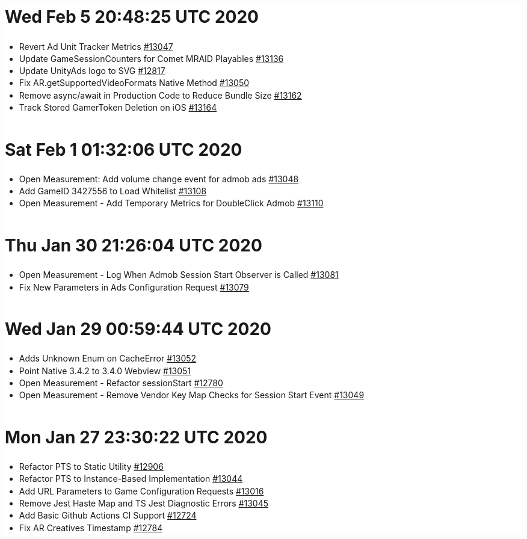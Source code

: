 # Wed Feb  5 20:48:25 UTC 2020

* Revert Ad Unit Tracker Metrics [#13047](https://github.com/Applifier/unity-ads-webview/pull/13047)
* Update GameSessionCounters for Comet MRAID Playables [#13136](https://github.com/Applifier/unity-ads-webview/pull/13136)
* Update UnityAds logo to SVG [#12817](https://github.com/Applifier/unity-ads-webview/pull/12817)
* Fix AR.getSupportedVideoFormats Native Method [#13050](https://github.com/Applifier/unity-ads-webview/pull/13050)
* Remove async/await in Production Code to Reduce Bundle Size [#13162](https://github.com/Applifier/unity-ads-webview/pull/13162)
* Track Stored GamerToken Deletion on iOS [#13164](https://github.com/Applifier/unity-ads-webview/pull/13164)

# Sat Feb  1 01:32:06 UTC 2020

* Open Measurement: Add volume change event for admob ads [#13048](https://github.com/Applifier/unity-ads-webview/pull/13048)
* Add GameID 3427556 to Load Whitelist [#13108](https://github.com/Applifier/unity-ads-webview/pull/13108)
* Open Measurement - Add Temporary Metrics for DoubleClick Admob [#13110](https://github.com/Applifier/unity-ads-webview/pull/13110)

# Thu Jan 30 21:26:04 UTC 2020

* Open Measurement - Log When Admob Session Start Observer is Called [#13081](https://github.com/Applifier/unity-ads-webview/pull/13081/files)
* Fix New Parameters in Ads Configuration Request [#13079](https://github.com/Applifier/unity-ads-webview/pull/13079)

# Wed Jan 29 00:59:44 UTC 2020

* Adds Unknown Enum on CacheError [#13052](https://github.com/Applifier/unity-ads-webview/pull/13052)
* Point Native 3.4.2 to 3.4.0 Webview [#13051](https://github.com/Applifier/unity-ads-webview/pull/13051)
* Open Measurement - Refactor sessionStart [#12780](https://github.com/Applifier/unity-ads-webview/pull/12780)
* Open Measurement - Remove Vendor Key Map Checks for Session Start Event [#13049](https://github.com/Applifier/unity-ads-webview/pull/13049)

# Mon Jan 27 23:30:22 UTC 2020

* Refactor PTS to Static Utility [#12906](https://github.com/Applifier/unity-ads-webview/pull/12906)
* Refactor PTS to Instance-Based Implementation [#13044](https://github.com/Applifier/unity-ads-webview/pull/13044)
* Add URL Parameters to Game Configuration Requests [#13016](https://github.com/Applifier/unity-ads-webview/pull/13016)
* Remove Jest Haste Map and TS Jest Diagnostic Errors [#13045](https://github.com/Applifier/unity-ads-webview/pull/13045)
* Add Basic Github Actions CI Support [#12724](https://github.com/Applifier/unity-ads-webview/pull/12724)
* Fix AR Creatives Timestamp [#12784](https://github.com/Applifier/unity-ads-webview/pull/12784)

